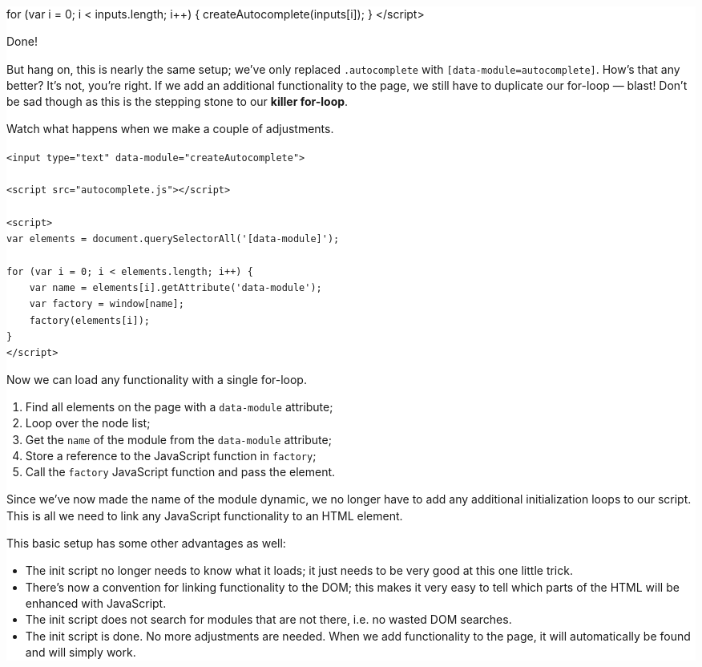 for (var i = 0; i &lt; inputs.length; i++) {
  createAutocomplete(inputs[i]);
}
&lt;/script&gt;</code></pre>

<p></p>

<p>Done!</p>

<p>But hang on, this is nearly the same setup; we&rsquo;ve only replaced <code>.autocomplete</code> with <code>[data-module=autocomplete]</code>. How&rsquo;s that any better? It&rsquo;s not, you&rsquo;re right. If we add an additional functionality to the page, we still have to duplicate our for-loop &mdash; blast! Don&rsquo;t be sad though as this is the stepping stone to our <strong>killer for-loop</strong>.</p>

<p>Watch what happens when we make a couple of adjustments.</p>

<pre><code class="language-html">&lt;input type="text" data-module="createAutocomplete"&gt;

&lt;script src="autocomplete.js"&gt;&lt;/script&gt;

&lt;script&gt;
var elements = document.querySelectorAll('[data-module]');

for (var i = 0; i &lt; elements.length; i++) {
    var name = elements[i].getAttribute('data-module');
    var factory = window[name];
    factory(elements[i]);
}
&lt;/script&gt;</code></pre>

<p></p>

<p>Now we can load any functionality with a single for-loop.</p>

<ol>
<li>Find all elements on the page with a <code>data-module</code> attribute;</li>
<li>Loop over the node list;</li>
<li>Get the <code>name</code> of the module from the <code>data-module</code> attribute;</li>
<li>Store a reference to the JavaScript function in <code>factory</code>;</li>
<li>Call the <code>factory</code> JavaScript function and pass the element.</li>
</ol>

<p>Since we&rsquo;ve now made the name of the module dynamic, we no longer have to add any additional initialization loops to our script. This is all we need to link any JavaScript functionality to an HTML element.</p>

<p>This basic setup has some other advantages as well:</p>

<ul>
<li>The init script no longer needs to know what it loads; it just needs to be very good at this one little trick.</li>
<li>There&rsquo;s now a convention for linking functionality to the DOM; this makes it very easy to tell which parts of the HTML will be enhanced with JavaScript.</li>
<li>The init script does not search for modules that are not there, i.e. no wasted DOM searches.</li>
<li>The init script is done. No more adjustments are needed. When we add functionality to the page, it will automatically be found and will simply work.</li>
</ul>
